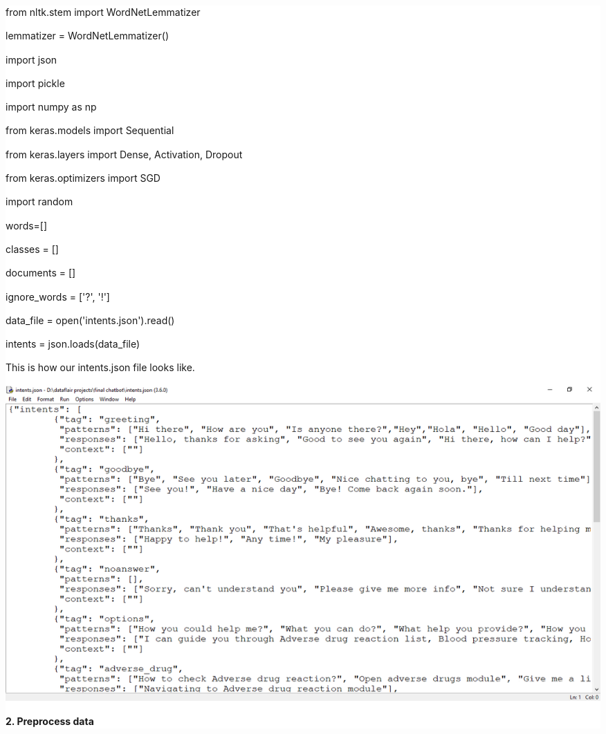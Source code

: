 from nltk.stem import WordNetLemmatizer

lemmatizer = WordNetLemmatizer()

import json

import pickle

import numpy as np

from keras.models import Sequential

from keras.layers import Dense, Activation, Dropout

from keras.optimizers import SGD

import random

words=[]

classes = []

documents = []

ignore\_words = ['?', '!']

data\_file = open('intents.json').read()

intents = json.loads(data\_file)

This is how our intents.json file looks like.

![](Aspose.Words.911adcf9-4e8e-4d8c-bd4f-7edc52c0247e.003.png)

**2. Preprocess data**
